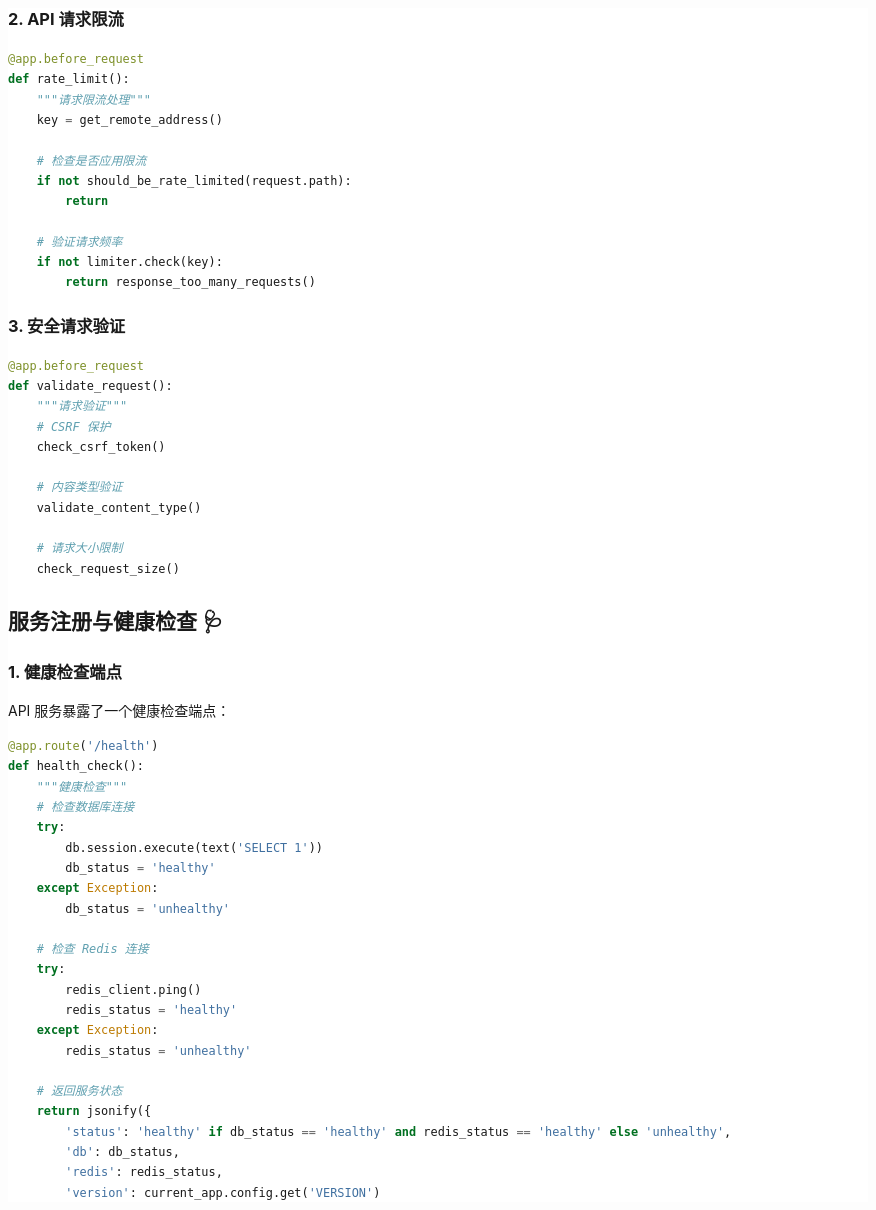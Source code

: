 ### 2. API 请求限流

```python
@app.before_request
def rate_limit():
    """请求限流处理"""
    key = get_remote_address()
    
    # 检查是否应用限流
    if not should_be_rate_limited(request.path):
        return
    
    # 验证请求频率
    if not limiter.check(key):
        return response_too_many_requests()
```

### 3. 安全请求验证

```python
@app.before_request
def validate_request():
    """请求验证"""
    # CSRF 保护
    check_csrf_token()
    
    # 内容类型验证
    validate_content_type()
    
    # 请求大小限制
    check_request_size()
```

## 服务注册与健康检查 🩺

### 1. 健康检查端点

API 服务暴露了一个健康检查端点：

```python
@app.route('/health')
def health_check():
    """健康检查"""
    # 检查数据库连接
    try:
        db.session.execute(text('SELECT 1'))
        db_status = 'healthy'
    except Exception:
        db_status = 'unhealthy'
    
    # 检查 Redis 连接
    try:
        redis_client.ping()
        redis_status = 'healthy'
    except Exception:
        redis_status = 'unhealthy'
    
    # 返回服务状态
    return jsonify({
        'status': 'healthy' if db_status == 'healthy' and redis_status == 'healthy' else 'unhealthy',
        'db': db_status,
        'redis': redis_status,
        'version': current_app.config.get('VERSION')
```